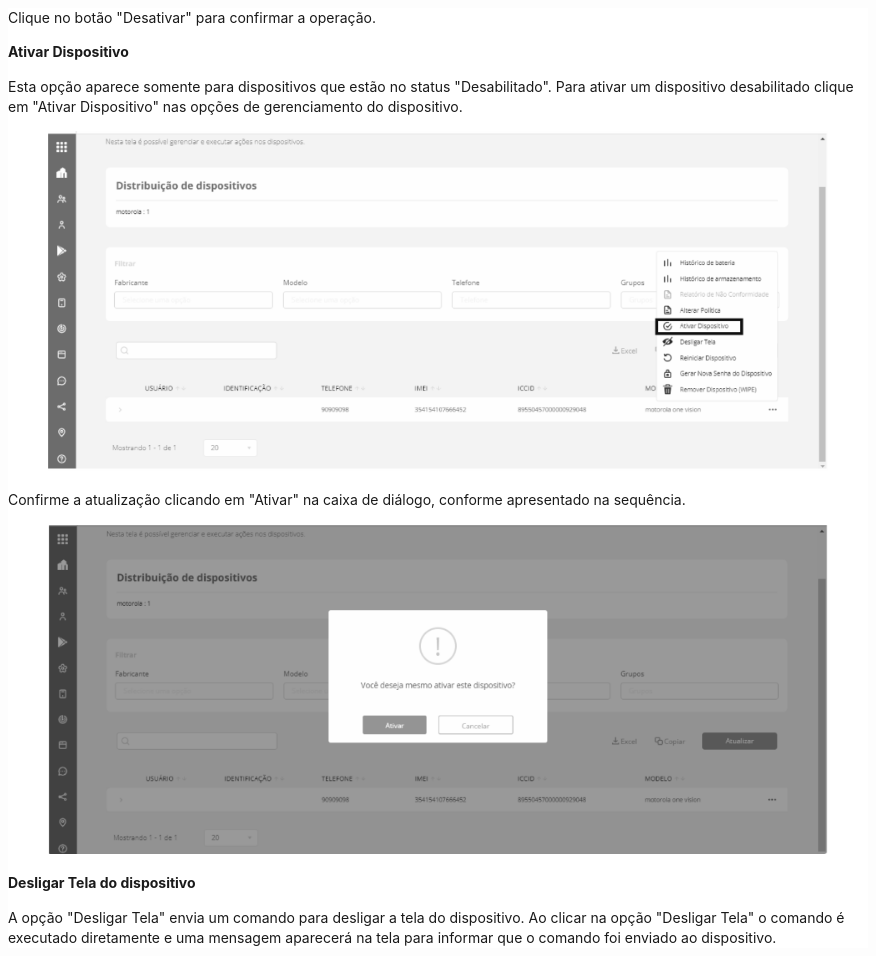 Clique no botão "Desativar" para confirmar a operação.

**Ativar Dispositivo**

Esta opção aparece somente para dispositivos que estão no status "Desabilitado". Para ativar um dispositivo desabilitado clique em "Ativar Dispositivo" nas opções de gerenciamento do dispositivo.

<figure><img src="../../.gitbook/assets/image (6) (1).png" alt=""><figcaption></figcaption></figure>

Confirme a atualização clicando em "Ativar" na caixa de diálogo, conforme apresentado na sequência.

<figure><img src="../../.gitbook/assets/image (7).png" alt=""><figcaption></figcaption></figure>

**Desligar Tela do dispositivo**

A opção "Desligar Tela" envia um comando para desligar a tela do dispositivo. Ao clicar na opção "Desligar Tela" o comando é executado diretamente e uma mensagem aparecerá na tela para informar que o comando foi enviado ao dispositivo.
